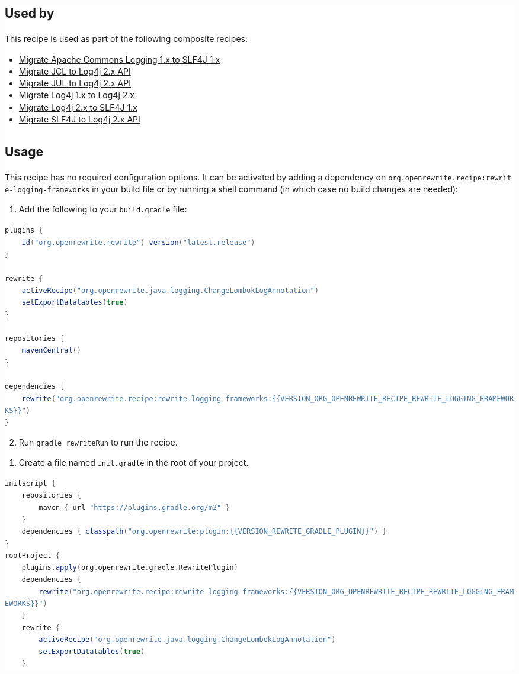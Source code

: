 ## Used by

This recipe is used as part of the following composite recipes:

* [Migrate Apache Commons Logging 1.x to SLF4J 1.x](/recipes/java/logging/slf4j/commonslogging1toslf4j1.md)
* [Migrate JCL to Log4j 2.x API](/recipes/java/logging/log4j/commonsloggingtolog4j.md)
* [Migrate JUL to Log4j 2.x API](/recipes/java/logging/log4j/jultolog4j.md)
* [Migrate Log4j 1.x to Log4j 2.x](/recipes/java/logging/log4j/log4j1tolog4j2.md)
* [Migrate Log4j 2.x to SLF4J 1.x](/recipes/java/logging/slf4j/log4j2toslf4j1.md)
* [Migrate SLF4J to Log4j 2.x API](/recipes/java/logging/log4j/slf4jtolog4j.md)


## Usage

This recipe has no required configuration options. It can be activated by adding a dependency on `org.openrewrite.recipe:rewrite-logging-frameworks` in your build file or by running a shell command (in which case no build changes are needed):
<Tabs groupId="projectType">
<TabItem value="gradle" label="Gradle">

1. Add the following to your `build.gradle` file:

```groovy title="build.gradle"
plugins {
    id("org.openrewrite.rewrite") version("latest.release")
}

rewrite {
    activeRecipe("org.openrewrite.java.logging.ChangeLombokLogAnnotation")
    setExportDatatables(true)
}

repositories {
    mavenCentral()
}

dependencies {
    rewrite("org.openrewrite.recipe:rewrite-logging-frameworks:{{VERSION_ORG_OPENREWRITE_RECIPE_REWRITE_LOGGING_FRAMEWORKS}}")
}
```

2. Run `gradle rewriteRun` to run the recipe.
</TabItem>

<TabItem value="gradle-init-script" label="Gradle init script">

1. Create a file named `init.gradle` in the root of your project.

```groovy title="init.gradle"
initscript {
    repositories {
        maven { url "https://plugins.gradle.org/m2" }
    }
    dependencies { classpath("org.openrewrite:plugin:{{VERSION_REWRITE_GRADLE_PLUGIN}}") }
}
rootProject {
    plugins.apply(org.openrewrite.gradle.RewritePlugin)
    dependencies {
        rewrite("org.openrewrite.recipe:rewrite-logging-frameworks:{{VERSION_ORG_OPENREWRITE_RECIPE_REWRITE_LOGGING_FRAMEWORKS}}")
    }
    rewrite {
        activeRecipe("org.openrewrite.java.logging.ChangeLombokLogAnnotation")
        setExportDatatables(true)
    }
```